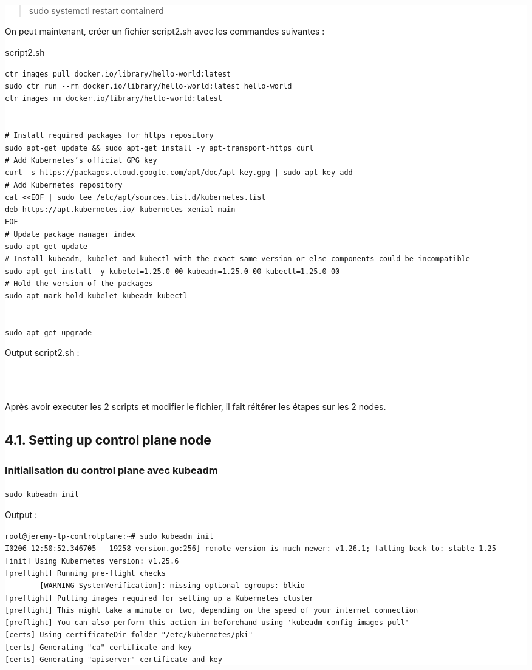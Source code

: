 > sudo systemctl restart containerd

On peut maintenant, créer un fichier script2.sh avec les commandes suivantes :

script2.sh
```bash=
ctr images pull docker.io/library/hello-world:latest
sudo ctr run --rm docker.io/library/hello-world:latest hello-world
ctr images rm docker.io/library/hello-world:latest


# Install required packages for https repository
sudo apt-get update && sudo apt-get install -y apt-transport-https curl
# Add Kubernetes’s official GPG key
curl -s https://packages.cloud.google.com/apt/doc/apt-key.gpg | sudo apt-key add -
# Add Kubernetes repository
cat <<EOF | sudo tee /etc/apt/sources.list.d/kubernetes.list
deb https://apt.kubernetes.io/ kubernetes-xenial main
EOF
# Update package manager index
sudo apt-get update
# Install kubeadm, kubelet and kubectl with the exact same version or else components could be incompatible
sudo apt-get install -y kubelet=1.25.0-00 kubeadm=1.25.0-00 kubectl=1.25.0-00
# Hold the version of the packages
sudo apt-mark hold kubelet kubeadm kubectl


sudo apt-get upgrade
```

Output script2.sh : 

```bash=



```

Après avoir executer les 2 scripts et modifier le fichier, il fait réitérer les étapes sur les 2 nodes.

## 4.1. Setting up control plane node

### Initialisation du control plane avec kubeadm


```bash=
sudo kubeadm init
```

Output :

```bash=
root@jeremy-tp-controlplane:~# sudo kubeadm init
I0206 12:50:52.346705   19258 version.go:256] remote version is much newer: v1.26.1; falling back to: stable-1.25
[init] Using Kubernetes version: v1.25.6
[preflight] Running pre-flight checks   
        [WARNING SystemVerification]: missing optional cgroups: blkio
[preflight] Pulling images required for setting up a Kubernetes cluster
[preflight] This might take a minute or two, depending on the speed of your internet connection
[preflight] You can also perform this action in beforehand using 'kubeadm config images pull'  
[certs] Using certificateDir folder "/etc/kubernetes/pki"
[certs] Generating "ca" certificate and key
[certs] Generating "apiserver" certificate and key
```
